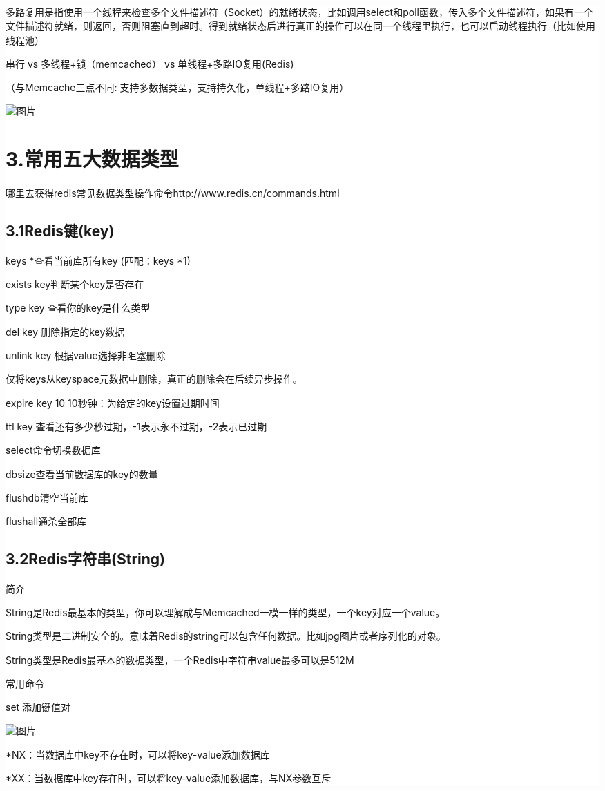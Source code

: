 多路复用是指使用一个线程来检查多个文件描述符（Socket）的就绪状态，比如调用select和poll函数，传入多个文件描述符，如果有一个文件描述符就绪，则返回，否则阻塞直到超时。得到就绪状态后进行真正的操作可以在同一个线程里执行，也可以启动线程执行（比如使用线程池）

串行   vs   多线程+锁（memcached） vs   单线程+多路IO复用(Redis)

（与Memcache三点不同: 支持多数据类型，支持持久化，单线程+多路IO复用）

![图片](https://uploader.shimo.im/f/EW1NSUEDOwaLHtFp.gif?fileGuid=yBtmdjz5Ja42cjcb)

# 3.常用五大数据类型

哪里去获得redis常见数据类型操作命令http://www.redis.cn/commands.html

## 3.1Redis键(key)

keys *查看当前库所有key    (匹配：keys *1)

exists key判断某个key是否存在

type key 查看你的key是什么类型

del key       删除指定的key数据

unlink key   根据value选择非阻塞删除

仅将keys从keyspace元数据中删除，真正的删除会在后续异步操作。

expire key 10   10秒钟：为给定的key设置过期时间

ttl key 查看还有多少秒过期，-1表示永不过期，-2表示已过期

select命令切换数据库

dbsize查看当前数据库的key的数量

flushdb清空当前库

flushall通杀全部库

## 3.2Redis字符串(String)

简介

String是Redis最基本的类型，你可以理解成与Memcached一模一样的类型，一个key对应一个value。

String类型是二进制安全的。意味着Redis的string可以包含任何数据。比如jpg图片或者序列化的对象。

String类型是Redis最基本的数据类型，一个Redis中字符串value最多可以是512M

常用命令

set   <key><value>添加键值对

![图片](https://uploader.shimo.im/f/s3Bb4tBvIWs8dOA3.png!thumbnail?fileGuid=yBtmdjz5Ja42cjcb)

*NX：当数据库中key不存在时，可以将key-value添加数据库

*XX：当数据库中key存在时，可以将key-value添加数据库，与NX参数互斥
